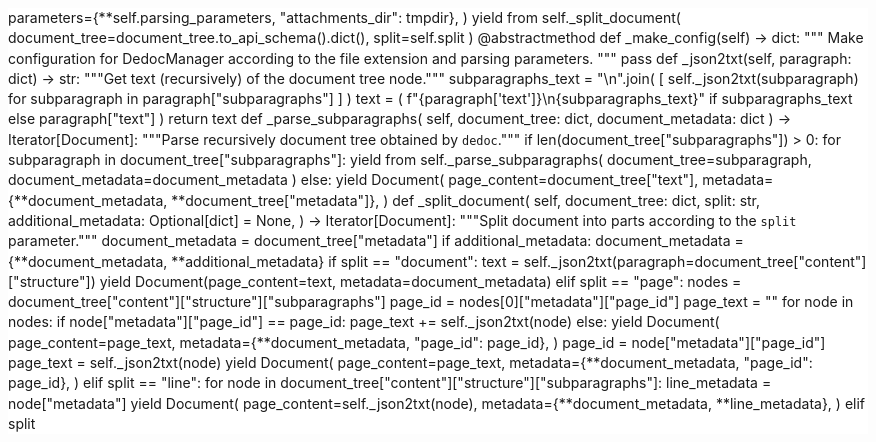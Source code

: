 parameters={**self.parsing_parameters, "attachments_dir": tmpdir},                 )             yield from self._split_document(                 document_tree=document_tree.to_api_schema().dict(), split=self.split             )                             @abstractmethod         def _make_config(self) -> dict:             """             Make configuration for DedocManager according to the file extension and             parsing parameters.             """             pass              def _json2txt(self, paragraph: dict) -> str:             """Get text (recursively) of the document tree node."""             subparagraphs_text = "\n".join(                 [                     self._json2txt(subparagraph)                     for subparagraph in paragraph["subparagraphs"]                 ]             )             text = (                 f"{paragraph['text']}\n{subparagraphs_text}"                 if subparagraphs_text                 else paragraph["text"]             )             return text              def _parse_subparagraphs(             self, document_tree: dict, document_metadata: dict         ) -> Iterator[Document]:             """Parse recursively document tree obtained by `dedoc`."""             if len(document_tree["subparagraphs"]) > 0:                 for subparagraph in document_tree["subparagraphs"]:                     yield from self._parse_subparagraphs(                         document_tree=subparagraph, document_metadata=document_metadata                     )             else:                 yield Document(                     page_content=document_tree["text"],                     metadata={**document_metadata, **document_tree["metadata"]},                 )              def _split_document(             self,             document_tree: dict,             split: str,             additional_metadata: Optional[dict] = None,         ) -> Iterator[Document]:             """Split document into parts according to the `split` parameter."""             document_metadata = document_tree["metadata"]             if additional_metadata:                 document_metadata = {**document_metadata, **additional_metadata}                  if split == "document":                 text = self._json2txt(paragraph=document_tree["content"]["structure"])                 yield Document(page_content=text, metadata=document_metadata)                  elif split == "page":                 nodes = document_tree["content"]["structure"]["subparagraphs"]                 page_id = nodes[0]["metadata"]["page_id"]                 page_text = ""                      for node in nodes:                     if node["metadata"]["page_id"] == page_id:                         page_text += self._json2txt(node)                     else:                         yield Document(                             page_content=page_text,                             metadata={**document_metadata, "page_id": page_id},                         )                         page_id = node["metadata"]["page_id"]                         page_text = self._json2txt(node)                      yield Document(                     page_content=page_text,                     metadata={**document_metadata, "page_id": page_id},                 )                  elif split == "line":                 for node in document_tree["content"]["structure"]["subparagraphs"]:                     line_metadata = node["metadata"]                     yield Document(                         page_content=self._json2txt(node),                         metadata={**document_metadata, **line_metadata},                     )                  elif split